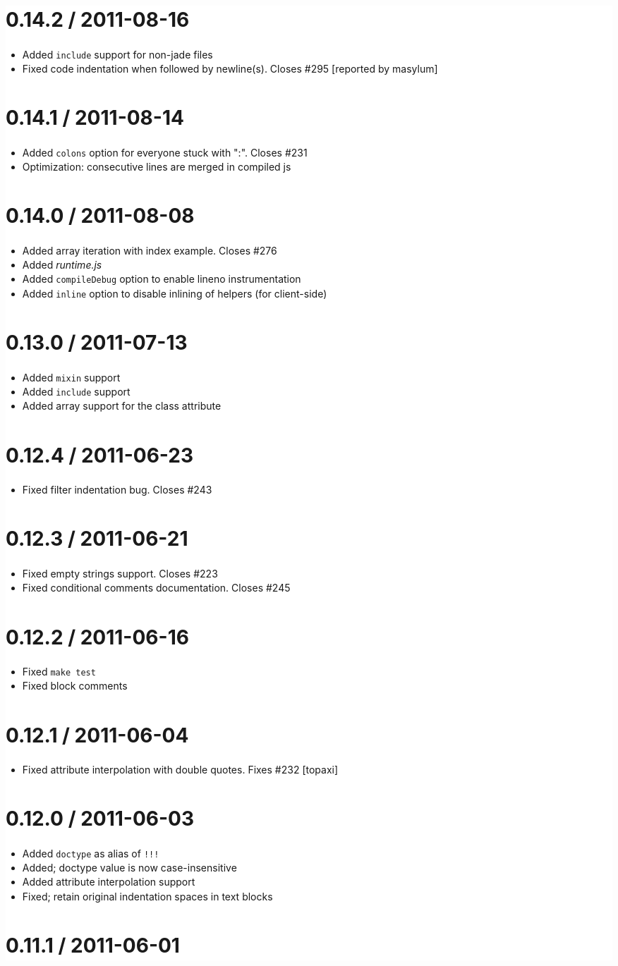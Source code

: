 0.14.2 / 2011-08-16 
==================

  * Added `include` support for non-jade files
  * Fixed code indentation when followed by newline(s). Closes #295 [reported by masylum]

0.14.1 / 2011-08-14 
==================

  * Added `colons` option for everyone stuck with ":". Closes #231
  * Optimization: consecutive lines are merged in compiled js

0.14.0 / 2011-08-08 
==================

  * Added array iteration with index example. Closes #276
  * Added _runtime.js_
  * Added `compileDebug` option to enable lineno instrumentation
  * Added `inline` option to disable inlining of helpers (for client-side)

0.13.0 / 2011-07-13 
==================

  * Added `mixin` support
  * Added `include` support
  * Added array support for the class attribute

0.12.4 / 2011-06-23 
==================

  * Fixed filter indentation bug. Closes #243

0.12.3 / 2011-06-21 
==================

  * Fixed empty strings support. Closes #223
  * Fixed conditional comments documentation. Closes #245

0.12.2 / 2011-06-16 
==================

  * Fixed `make test`
  * Fixed block comments

0.12.1 / 2011-06-04 
==================

  * Fixed attribute interpolation with double quotes. Fixes #232 [topaxi]

0.12.0 / 2011-06-03 
==================

  * Added `doctype` as alias of `!!!`
  * Added; doctype value is now case-insensitive
  * Added attribute interpolation support
  * Fixed; retain original indentation spaces in text blocks

0.11.1 / 2011-06-01 
==================

